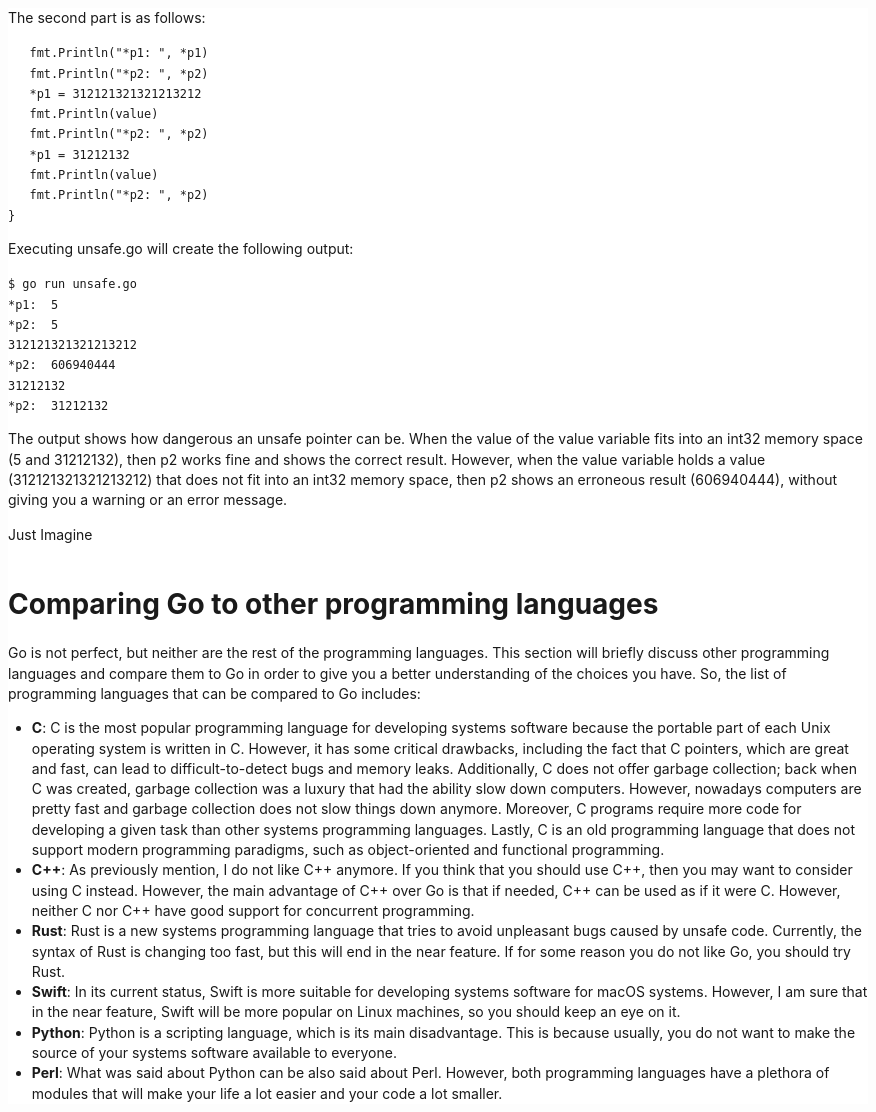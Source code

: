 The second part is as follows:

```markup
   fmt.Println("*p1: ", *p1) 
   fmt.Println("*p2: ", *p2) 
   *p1 = 312121321321213212 
   fmt.Println(value) 
   fmt.Println("*p2: ", *p2) 
   *p1 = 31212132 
   fmt.Println(value) 
   fmt.Println("*p2: ", *p2) 
} 
```

Executing unsafe.go will create the following output:

```markup
$ go run unsafe.go
*p1:  5
*p2:  5
312121321321213212
*p2:  606940444
31212132
*p2:  31212132
```

The output shows how dangerous an unsafe pointer can be. When the value of the value variable fits into an int32 memory space (5 and 31212132), then p2 works fine and shows the correct result. However, when the value variable holds a value (312121321321213212) that does not fit into an int32 memory space, then p2 shows an erroneous result (606940444), without giving you a warning or an error message.

Just Imagine

# Comparing Go to other programming languages

Go is not perfect, but neither are the rest of the programming languages. This section will briefly discuss other programming languages and compare them to Go in order to give you a better understanding of the choices you have. So, the list of programming languages that can be compared to Go includes:

-   **C**: C is the most popular programming language for developing systems software because the portable part of each Unix operating system is written in C. However, it has some critical drawbacks, including the fact that C pointers, which are great and fast, can lead to difficult-to-detect bugs and memory leaks. Additionally, C does not offer garbage collection; back when C was created, garbage collection was a luxury that had the ability slow down computers. However, nowadays computers are pretty fast and garbage collection does not slow things down anymore. Moreover, C programs require more code for developing a given task than other systems programming languages. Lastly, C is an old programming language that does not support modern programming paradigms, such as object-oriented and functional programming.
-   **C++**: As previously mention, I do not like C++ anymore. If you think that you should use C++, then you may want to consider using C instead. However, the main advantage of C++ over Go is that if needed, C++ can be used as if it were C. However, neither C nor C++ have good support for concurrent programming.
-   **Rust**: Rust is a new systems programming language that tries to avoid unpleasant bugs caused by unsafe code. Currently, the syntax of Rust is changing too fast, but this will end in the near feature. If for some reason you do not like Go, you should try Rust.
-   **Swift**: In its current status, Swift is more suitable for developing systems software for macOS systems. However, I am sure that in the near feature, Swift will be more popular on Linux machines, so you should keep an eye on it.
-   **Python**: Python is a scripting language, which is its main disadvantage. This is because usually, you do not want to make the source of your systems software available to everyone.
-   **Perl**: What was said about Python can be also said about Perl. However, both programming languages have a plethora of modules that will make your life a lot easier and your code a lot smaller.
